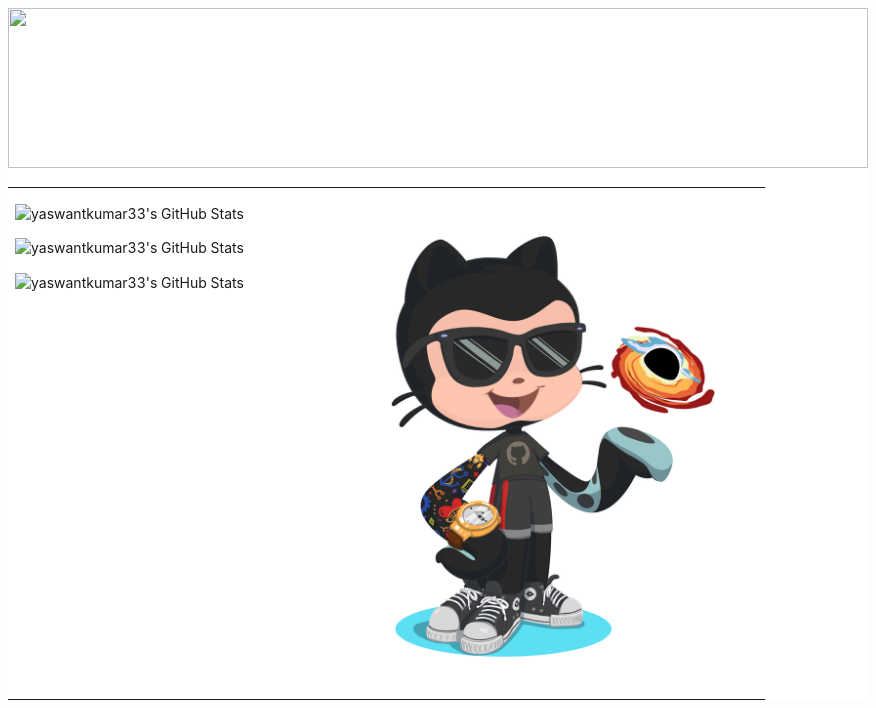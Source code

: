 <img width="100%" height="160px" src="https://user-images.githubusercontent.com/74038190/221352987-68da234d-4d62-4e9d-9d7f-098dc657c2dc.gif"/>

<table>
  <tr>
    <td align="left" valign="top">
      <p>
        <img width="100%" src="https://streak-stats.demolab.com?user=yaswantkumar33&theme=tokyonight&hide_border=true" alt="yaswantkumar33's GitHub Stats" />
      </p>
      <p>
        <img width="100%" src="https://github-readme-stats.vercel.app/api?username=yaswantkumar33&theme=tokyonight&show_icons=true&hide_border=true&count_private=true&rank_icon=github" alt="yaswantkumar33's GitHub Stats" />
      </p>
      <p>

<img width="100%" src="https://github-readme-stats.vercel.app/api/top-langs/?username=yaswantkumar33&theme=tokyonight&show_icons=true&hide_border=true&layout=compact" alt="yaswantkumar33's GitHub Stats" />
      </p>
    </td>
    <td align="center" valign="top">
      <img width="500px" src="https://github.com/yaswantkumar33/yaswantkumar33/blob/main/octocat-1754032554061.png" alt="octo pic">
    </td>